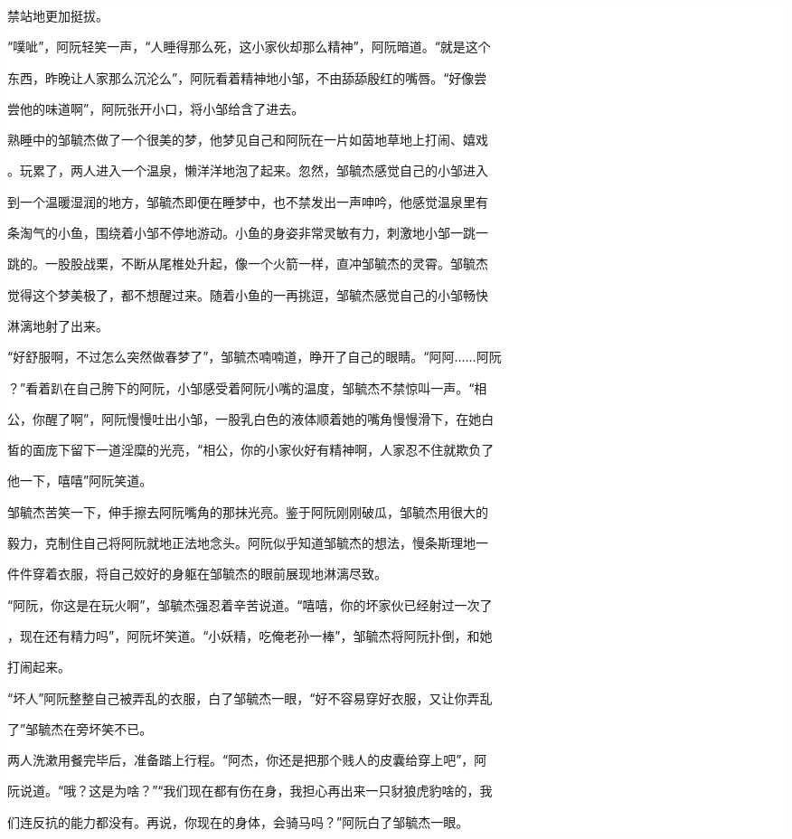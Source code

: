 禁站地更加挺拔。



“噗呲”，阿阮轻笑一声，“人睡得那么死，这小家伙却那么精神”，阿阮暗道。“就是这个

东西，昨晚让人家那么沉沦么”，阿阮看着精神地小邹，不由舔舔殷红的嘴唇。“好像尝

尝他的味道啊”，阿阮张开小口，将小邹给含了进去。



熟睡中的邹毓杰做了一个很美的梦，他梦见自己和阿阮在一片如茵地草地上打闹、嬉戏

。玩累了，两人进入一个温泉，懒洋洋地泡了起来。忽然，邹毓杰感觉自己的小邹进入

到一个温暖湿润的地方，邹毓杰即便在睡梦中，也不禁发出一声呻吟，他感觉温泉里有

条淘气的小鱼，围绕着小邹不停地游动。小鱼的身姿非常灵敏有力，刺激地小邹一跳一

跳的。一股股战栗，不断从尾椎处升起，像一个火箭一样，直冲邹毓杰的灵霄。邹毓杰

觉得这个梦美极了，都不想醒过来。随着小鱼的一再挑逗，邹毓杰感觉自己的小邹畅快

淋漓地射了出来。



“好舒服啊，不过怎么突然做春梦了”，邹毓杰喃喃道，睁开了自己的眼睛。“阿阿……阿阮

？”看着趴在自己胯下的阿阮，小邹感受着阿阮小嘴的温度，邹毓杰不禁惊叫一声。“相

公，你醒了啊”，阿阮慢慢吐出小邹，一股乳白色的液体顺着她的嘴角慢慢滑下，在她白

皙的面庞下留下一道淫糜的光亮，“相公，你的小家伙好有精神啊，人家忍不住就欺负了

他一下，嘻嘻”阿阮笑道。



邹毓杰苦笑一下，伸手擦去阿阮嘴角的那抹光亮。鉴于阿阮刚刚破瓜，邹毓杰用很大的

毅力，克制住自己将阿阮就地正法地念头。阿阮似乎知道邹毓杰的想法，慢条斯理地一

件件穿着衣服，将自己姣好的身躯在邹毓杰的眼前展现地淋漓尽致。



“阿阮，你这是在玩火啊”，邹毓杰强忍着辛苦说道。“嘻嘻，你的坏家伙已经射过一次了

，现在还有精力吗”，阿阮坏笑道。“小妖精，吃俺老孙一棒”，邹毓杰将阿阮扑倒，和她

打闹起来。



“坏人”阿阮整整自己被弄乱的衣服，白了邹毓杰一眼，“好不容易穿好衣服，又让你弄乱

了”邹毓杰在旁坏笑不已。



两人洗漱用餐完毕后，准备踏上行程。“阿杰，你还是把那个贱人的皮囊给穿上吧”，阿

阮说道。“哦？这是为啥？”“我们现在都有伤在身，我担心再出来一只豺狼虎豹啥的，我

们连反抗的能力都没有。再说，你现在的身体，会骑马吗？”阿阮白了邹毓杰一眼。


